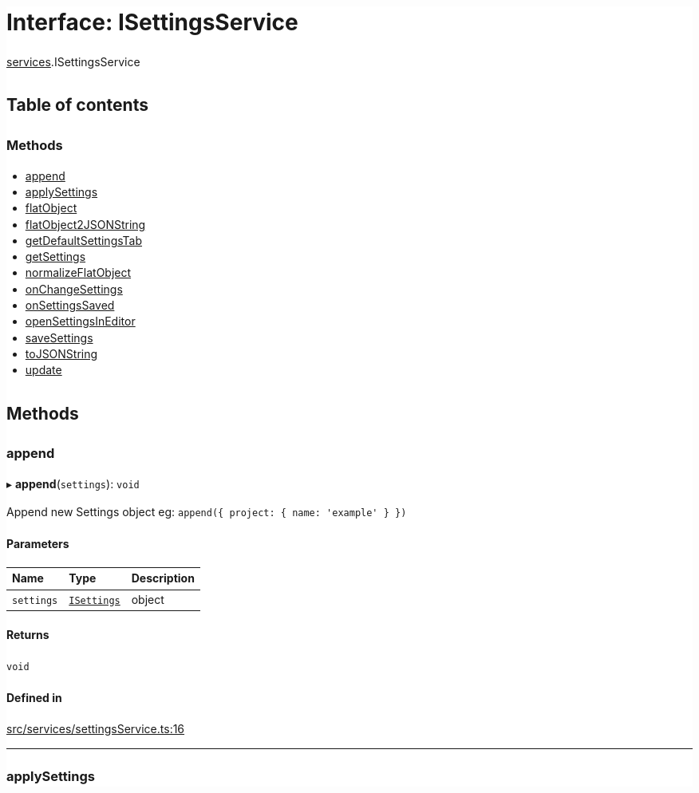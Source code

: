 # Interface: ISettingsService

[services](../modules/services.md).ISettingsService

## Table of contents

### Methods

- [append](services.ISettingsService.md#append)
- [applySettings](services.ISettingsService.md#applysettings)
- [flatObject](services.ISettingsService.md#flatobject)
- [flatObject2JSONString](services.ISettingsService.md#flatobject2jsonstring)
- [getDefaultSettingsTab](services.ISettingsService.md#getdefaultsettingstab)
- [getSettings](services.ISettingsService.md#getsettings)
- [normalizeFlatObject](services.ISettingsService.md#normalizeflatobject)
- [onChangeSettings](services.ISettingsService.md#onchangesettings)
- [onSettingsSaved](services.ISettingsService.md#onsettingssaved)
- [openSettingsInEditor](services.ISettingsService.md#opensettingsineditor)
- [saveSettings](services.ISettingsService.md#savesettings)
- [toJSONString](services.ISettingsService.md#tojsonstring)
- [update](services.ISettingsService.md#update)

## Methods

### append

▸ **append**(`settings`): `void`

Append new Settings object
eg: `
 append({ project: { name: 'example' } })
`

#### Parameters

| Name | Type | Description |
| :------ | :------ | :------ |
| `settings` | [`ISettings`](model.ISettings.md) | object |

#### Returns

`void`

#### Defined in

[src/services/settingsService.ts:16](https://github.com/gethubai/hubai-core/blob/43abc4a/src/services/settingsService.ts#L16)

___

### applySettings
